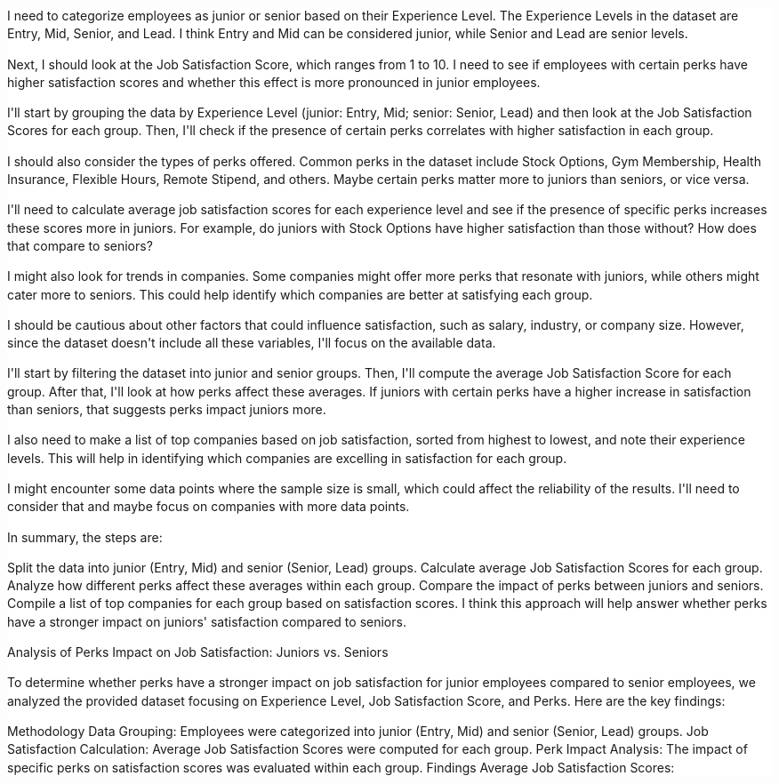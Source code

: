 I need to categorize employees as junior or senior based on their Experience Level. The Experience Levels in the dataset are Entry, Mid, Senior, and Lead. I think Entry and Mid can be considered junior, while Senior and Lead are senior levels.

Next, I should look at the Job Satisfaction Score, which ranges from 1 to 10. I need to see if employees with certain perks have higher satisfaction scores and whether this effect is more pronounced in junior employees.

I'll start by grouping the data by Experience Level (junior: Entry, Mid; senior: Senior, Lead) and then look at the Job Satisfaction Scores for each group. Then, I'll check if the presence of certain perks correlates with higher satisfaction in each group.

I should also consider the types of perks offered. Common perks in the dataset include Stock Options, Gym Membership, Health Insurance, Flexible Hours, Remote Stipend, and others. Maybe certain perks matter more to juniors than seniors, or vice versa.

I'll need to calculate average job satisfaction scores for each experience level and see if the presence of specific perks increases these scores more in juniors. For example, do juniors with Stock Options have higher satisfaction than those without? How does that compare to seniors?

I might also look for trends in companies. Some companies might offer more perks that resonate with juniors, while others might cater more to seniors. This could help identify which companies are better at satisfying each group.

I should be cautious about other factors that could influence satisfaction, such as salary, industry, or company size. However, since the dataset doesn't include all these variables, I'll focus on the available data.

I'll start by filtering the dataset into junior and senior groups. Then, I'll compute the average Job Satisfaction Score for each group. After that, I'll look at how perks affect these averages. If juniors with certain perks have a higher increase in satisfaction than seniors, that suggests perks impact juniors more.

I also need to make a list of top companies based on job satisfaction, sorted from highest to lowest, and note their experience levels. This will help in identifying which companies are excelling in satisfaction for each group.

I might encounter some data points where the sample size is small, which could affect the reliability of the results. I'll need to consider that and maybe focus on companies with more data points.

In summary, the steps are:

Split the data into junior (Entry, Mid) and senior (Senior, Lead) groups.
Calculate average Job Satisfaction Scores for each group.
Analyze how different perks affect these averages within each group.
Compare the impact of perks between juniors and seniors.
Compile a list of top companies for each group based on satisfaction scores.
I think this approach will help answer whether perks have a stronger impact on juniors' satisfaction compared to seniors. </think>

Analysis of Perks Impact on Job Satisfaction: Juniors vs. Seniors

To determine whether perks have a stronger impact on job satisfaction for junior employees compared to senior employees, we analyzed the provided dataset focusing on Experience Level, Job Satisfaction Score, and Perks. Here are the key findings:

Methodology
Data Grouping: Employees were categorized into junior (Entry, Mid) and senior (Senior, Lead) groups.
Job Satisfaction Calculation: Average Job Satisfaction Scores were computed for each group.
Perk Impact Analysis: The impact of specific perks on satisfaction scores was evaluated within each group.
Findings
Average Job Satisfaction Scores:
